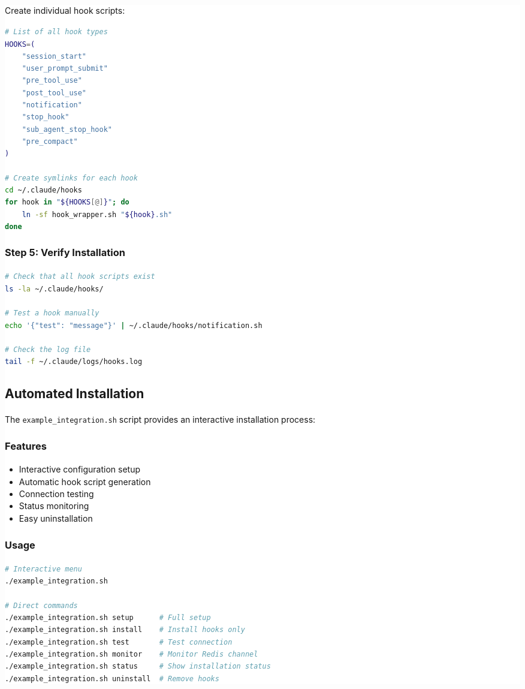 Create individual hook scripts:

```bash
# List of all hook types
HOOKS=(
    "session_start"
    "user_prompt_submit"
    "pre_tool_use"
    "post_tool_use"
    "notification"
    "stop_hook"
    "sub_agent_stop_hook"
    "pre_compact"
)

# Create symlinks for each hook
cd ~/.claude/hooks
for hook in "${HOOKS[@]}"; do
    ln -sf hook_wrapper.sh "${hook}.sh"
done
```

### Step 5: Verify Installation

```bash
# Check that all hook scripts exist
ls -la ~/.claude/hooks/

# Test a hook manually
echo '{"test": "message"}' | ~/.claude/hooks/notification.sh

# Check the log file
tail -f ~/.claude/logs/hooks.log
```

## Automated Installation

The `example_integration.sh` script provides an interactive installation process:

### Features
- Interactive configuration setup
- Automatic hook script generation
- Connection testing
- Status monitoring
- Easy uninstallation

### Usage

```bash
# Interactive menu
./example_integration.sh

# Direct commands
./example_integration.sh setup      # Full setup
./example_integration.sh install    # Install hooks only
./example_integration.sh test       # Test connection
./example_integration.sh monitor    # Monitor Redis channel
./example_integration.sh status     # Show installation status
./example_integration.sh uninstall  # Remove hooks
```
